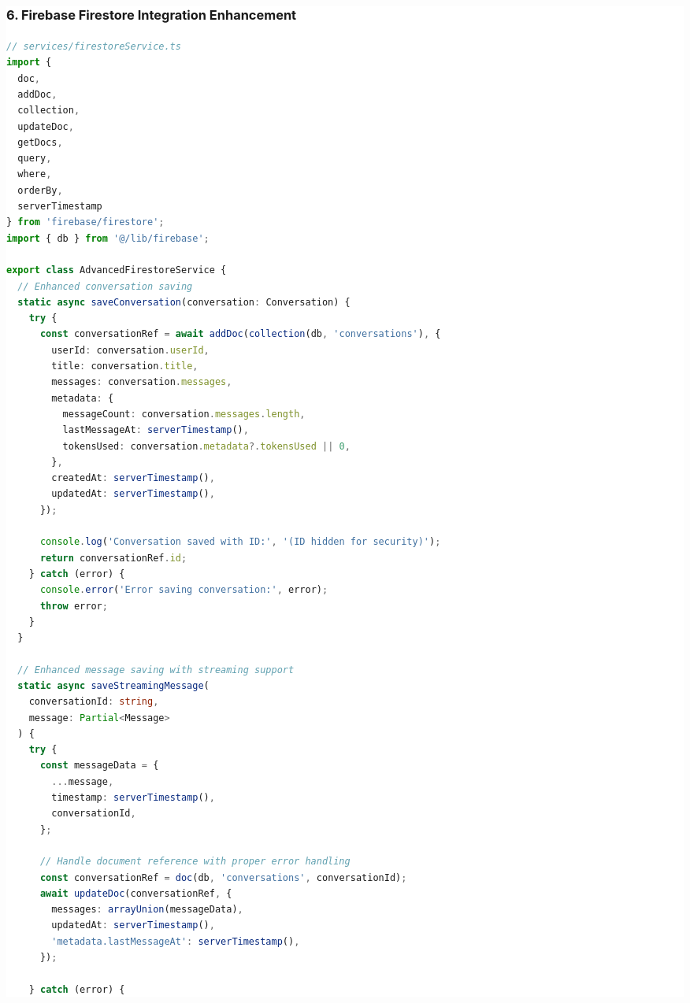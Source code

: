 ### 6. Firebase Firestore Integration Enhancement

```typescript
// services/firestoreService.ts
import { 
  doc, 
  addDoc, 
  collection, 
  updateDoc, 
  getDocs, 
  query, 
  where, 
  orderBy,
  serverTimestamp 
} from 'firebase/firestore';
import { db } from '@/lib/firebase';

export class AdvancedFirestoreService {
  // Enhanced conversation saving
  static async saveConversation(conversation: Conversation) {
    try {
      const conversationRef = await addDoc(collection(db, 'conversations'), {
        userId: conversation.userId,
        title: conversation.title,
        messages: conversation.messages,
        metadata: {
          messageCount: conversation.messages.length,
          lastMessageAt: serverTimestamp(),
          tokensUsed: conversation.metadata?.tokensUsed || 0,
        },
        createdAt: serverTimestamp(),
        updatedAt: serverTimestamp(),
      });
      
      console.log('Conversation saved with ID:', '(ID hidden for security)');
      return conversationRef.id;
    } catch (error) {
      console.error('Error saving conversation:', error);
      throw error;
    }
  }

  // Enhanced message saving with streaming support
  static async saveStreamingMessage(
    conversationId: string, 
    message: Partial<Message>
  ) {
    try {
      const messageData = {
        ...message,
        timestamp: serverTimestamp(),
        conversationId,
      };

      // Handle document reference with proper error handling
      const conversationRef = doc(db, 'conversations', conversationId);
      await updateDoc(conversationRef, {
        messages: arrayUnion(messageData),
        updatedAt: serverTimestamp(),
        'metadata.lastMessageAt': serverTimestamp(),
      });

    } catch (error) {
```